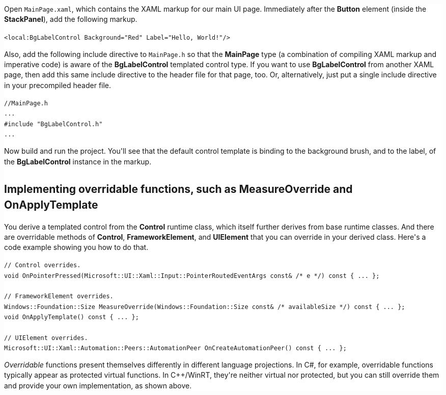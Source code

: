 Open `MainPage.xaml`, which contains the XAML markup for our main UI page. Immediately after the **Button** element (inside the **StackPanel**), add the following markup.

```xaml
<local:BgLabelControl Background="Red" Label="Hello, World!"/>
```

Also, add the following include directive to `MainPage.h` so that the **MainPage** type (a combination of compiling XAML markup and imperative code) is aware of the **BgLabelControl** templated control type. If you want to use **BgLabelControl** from another XAML page, then add this same include directive to the header file for that page, too. Or, alternatively, just put a single include directive in your precompiled header file.

```cppwinrt
//MainPage.h
...
#include "BgLabelControl.h"
...
```

Now build and run the project. You'll see that the default control template is binding to the background brush, and to the label, of the **BgLabelControl** instance in the markup.


## Implementing overridable functions, such as **MeasureOverride** and **OnApplyTemplate**

You derive a templated control from the **Control** runtime class, which itself further derives from base runtime classes. And there are overridable methods of **Control**, **FrameworkElement**, and **UIElement** that you can override in your derived class. Here's a code example showing you how to do that.

```cppwinrt
// Control overrides.
void OnPointerPressed(Microsoft::UI::Xaml::Input::PointerRoutedEventArgs const& /* e */) const { ... };

// FrameworkElement overrides.
Windows::Foundation::Size MeasureOverride(Windows::Foundation::Size const& /* availableSize */) const { ... };
void OnApplyTemplate() const { ... };

// UIElement overrides.
Microsoft::UI::Xaml::Automation::Peers::AutomationPeer OnCreateAutomationPeer() const { ... };
```

*Overridable* functions present themselves differently in different language projections. In C#, for example, overridable functions typically appear as protected virtual functions. In C++/WinRT, they're neither virtual nor protected, but you can still override them and provide your own implementation, as shown above.